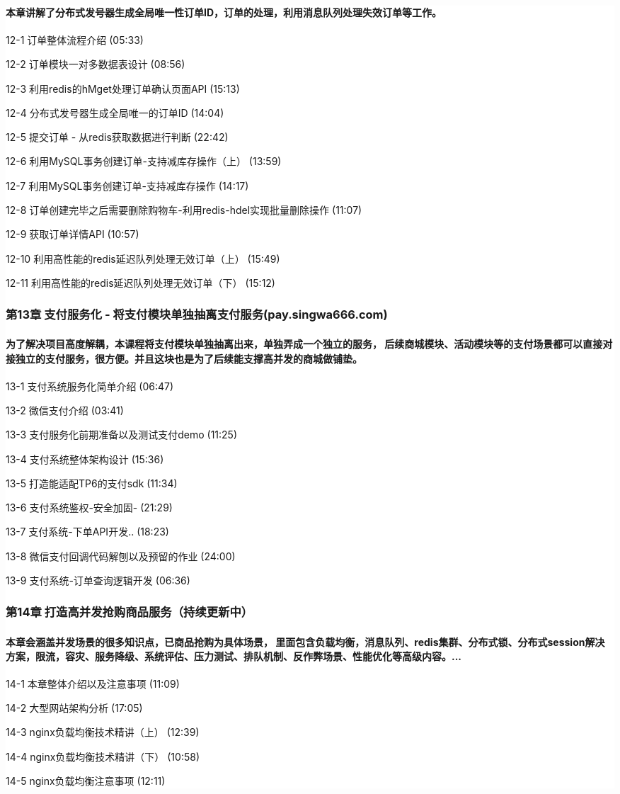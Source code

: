 #### 本章讲解了分布式发号器生成全局唯一性订单ID，订单的处理，利用消息队列处理失效订单等工作。
12-1 订单整体流程介绍 (05:33)

12-2 订单模块一对多数据表设计 (08:56)

12-3 利用redis的hMget处理订单确认页面API (15:13)

12-4 分布式发号器生成全局唯一的订单ID (14:04)

12-5 提交订单 - 从redis获取数据进行判断 (22:42)

12-6 利用MySQL事务创建订单-支持减库存操作（上） (13:59)

12-7 利用MySQL事务创建订单-支持减库存操作 (14:17)

12-8 订单创建完毕之后需要删除购物车-利用redis-hdel实现批量删除操作 (11:07)

12-9 获取订单详情API (10:57)

12-10 利用高性能的redis延迟队列处理无效订单（上） (15:49)

12-11 利用高性能的redis延迟队列处理无效订单（下） (15:12)


### 第13章 支付服务化 - 将支付模块单独抽离支付服务(pay.singwa666.com)

#### 为了解决项目高度解耦，本课程将支付模块单独抽离出来，单独弄成一个独立的服务， 后续商城模块、活动模块等的支付场景都可以直接对接独立的支付服务，很方便。并且这块也是为了后续能支撑高并发的商城做铺垫。
13-1 支付系统服务化简单介绍 (06:47)

13-2 微信支付介绍 (03:41)

13-3 支付服务化前期准备以及测试支付demo (11:25)

13-4 支付系统整体架构设计 (15:36)

13-5 打造能适配TP6的支付sdk (11:34)

13-6 支付系统鉴权-安全加固- (21:29)

13-7 支付系统-下单API开发.. (18:23)

13-8 微信支付回调代码解刨以及预留的作业 (24:00)

13-9 支付系统-订单查询逻辑开发 (06:36)


### 第14章 打造高并发抢购商品服务（持续更新中）

#### 本章会涵盖并发场景的很多知识点，已商品抢购为具体场景， 里面包含负载均衡，消息队列、redis集群、分布式锁、分布式session解决方案，限流，容灾、服务降级、系统评估、压力测试、排队机制、反作弊场景、性能优化等高级内容。...
14-1 本章整体介绍以及注意事项 (11:09)

14-2 大型网站架构分析 (17:05)

14-3 nginx负载均衡技术精讲（上） (12:39)

14-4 nginx负载均衡技术精讲（下） (10:58)

14-5 nginx负载均衡注意事项 (12:11)
